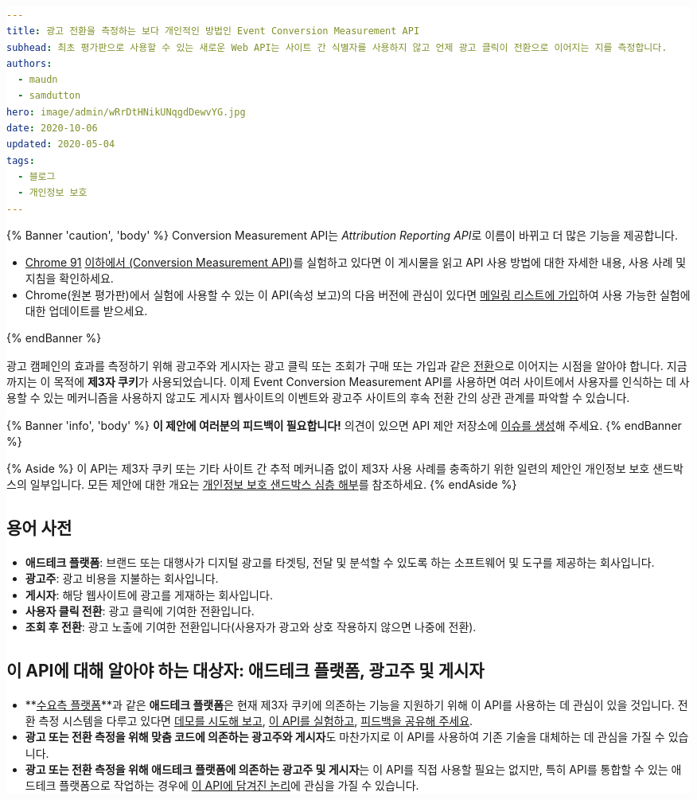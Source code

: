 ```yaml
---
title: 광고 전환을 측정하는 보다 개인적인 방법인 Event Conversion Measurement API
subhead: 최초 평가판으로 사용할 수 있는 새로운 Web API는 사이트 간 식별자를 사용하지 않고 언제 광고 클릭이 전환으로 이어지는 지를 측정합니다.
authors:
  - maudn
  - samdutton
hero: image/admin/wRrDtHNikUNqgdDewvYG.jpg
date: 2020-10-06
updated: 2020-05-04
tags:
  - 블로그
  - 개인정보 보호
---
```


{% Banner 'caution', 'body' %} Conversion Measurement API는 *Attribution Reporting API*로 이름이 바뀌고 더 많은 기능을 제공합니다.

- [Chrome 91](https://chromestatus.com/features/schedule) [이하에서 (Conversion Measurement API](https://github.com/WICG/conversion-measurement-api/blob/3e0ef7d3cee8d7dc5a4b953e70cb027b0e13943b/README.md))를 실험하고 있다면 이 게시물을 읽고 API 사용 방법에 대한 자세한 내용, 사용 사례 및 지침을 확인하세요.
- Chrome(원본 평가판)에서 실험에 사용할 수 있는 이 API(속성 보고)의 다음 버전에 관심이 있다면 [메일링 리스트에 가입](https://groups.google.com/u/1/a/chromium.org/g/attribution-reporting-api-dev)하여 사용 가능한 실험에 대한 업데이트를 받으세요.

{% endBanner %}

광고 캠페인의 효과를 측정하기 위해 광고주와 게시자는 광고 클릭 또는 조회가 구매 또는 가입과 같은 [전환](/digging-into-the-privacy-sandbox/#conversion)으로 이어지는 시점을 알아야 합니다. 지금까지는 이 목적에 **제3자 쿠키**가 사용되었습니다. 이제 Event Conversion Measurement API를 사용하면 여러 사이트에서 사용자를 인식하는 데 사용할 수 있는 메커니즘을 사용하지 않고도 게시자 웹사이트의 이벤트와 광고주 사이트의 후속 전환 간의 상관 관계를 파악할 수 있습니다.

{% Banner 'info', 'body' %} **이 제안에 여러분의 피드백이 필요합니다!** 의견이 있으면 API 제안 저장소에 [이슈를 생성](https://github.com/WICG/conversion-measurement-api/issues/)해 주세요. {% endBanner %}

{% Aside %} 이 API는 제3자 쿠키 또는 기타 사이트 간 추적 메커니즘 없이 제3자 사용 사례를 충족하기 위한 일련의 제안인 개인정보 보호 샌드박스의 일부입니다. 모든 제안에 대한 개요는 [개인정보 보호 샌드박스 심층 해부](/digging-into-the-privacy-sandbox)를 참조하세요. {% endAside %}

## 용어 사전

- **애드테크 플랫폼**: 브랜드 또는 대행사가 디지털 광고를 타겟팅, 전달 및 분석할 수 있도록 하는 소프트웨어 및 도구를 제공하는 회사입니다.
- **광고주**: 광고 비용을 지불하는 회사입니다.
- **게시자**: 해당 웹사이트에 광고를 게재하는 회사입니다.
- **사용자 클릭 전환**: 광고 클릭에 기여한 전환입니다.
- **조회 후 전환**: 광고 노출에 기여한 전환입니다(사용자가 광고와 상호 작용하지 않으면 나중에 전환).

## 이 API에 대해 알아야 하는 대상자: 애드테크 플랫폼, 광고주 및 게시자

- **[수요측 플랫폼](https://en.wikipedia.org/wiki/Demand-side_platform)**과 같은 **애드테크 플랫폼**은 현재 제3자 쿠키에 의존하는 기능을 지원하기 위해 이 API를 사용하는 데 관심이 있을 것입니다. 전환 측정 시스템을 다루고 있다면 [데모를 시도해 보고](#demo), [이 API를 실험하고](#experiment-with-the-api), [피드백을 공유해 주세요](#share-your-feedback).
- **광고 또는 전환 측정을 위해 맞춤 코드에 의존하는 광고주와 게시자**도 마찬가지로 이 API를 사용하여 기존 기술을 대체하는 데 관심을 가질 수 있습니다.
- **광고 또는 전환 측정을 위해 애드테크 플랫폼에 의존하는 광고주 및 게시자**는 이 API를 직접 사용할 필요는 없지만, 특히 API를 통합할 수 있는 애드테크 플랫폼으로 작업하는 경우에 [이 API에 담겨진 논리](#why-is-this-needed)에 관심을 가질 수 있습니다.
